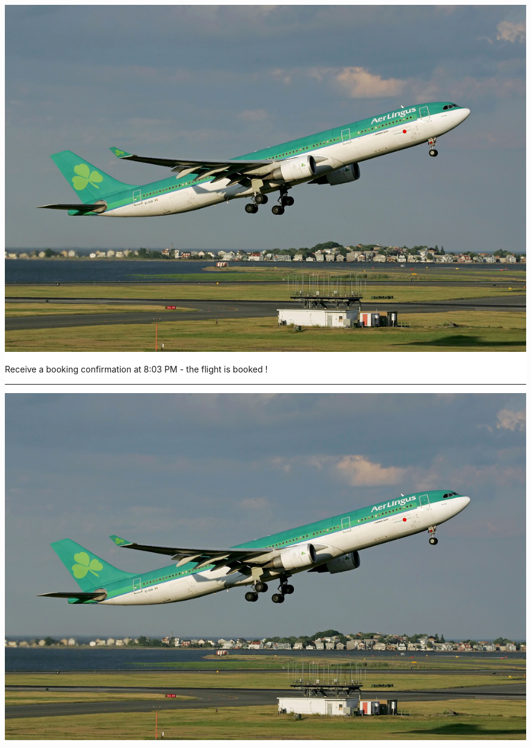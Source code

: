 ![]( Aer_Lingus_EI-DUB_A330.jpg)

Receive a booking confirmation at 8:03 PM - the flight is booked !

---

![]( Aer_Lingus_EI-DUB_A330.jpg)